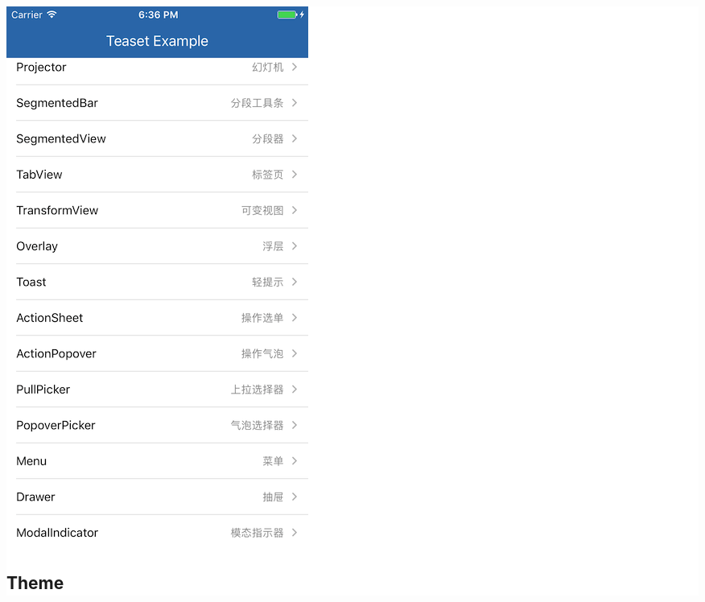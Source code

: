 ![](https://github.com/gyfgyf/react-native-teaset/blob/master/teaset/screenshots/00-Teaset2.png?raw=true)

## Theme